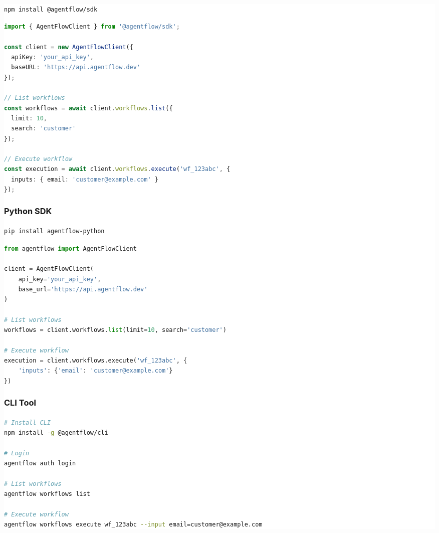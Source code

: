 ```bash
npm install @agentflow/sdk
```

```typescript
import { AgentFlowClient } from '@agentflow/sdk';

const client = new AgentFlowClient({
  apiKey: 'your_api_key',
  baseURL: 'https://api.agentflow.dev'
});

// List workflows
const workflows = await client.workflows.list({
  limit: 10,
  search: 'customer'
});

// Execute workflow
const execution = await client.workflows.execute('wf_123abc', {
  inputs: { email: 'customer@example.com' }
});
```

### Python SDK

```bash
pip install agentflow-python
```

```python
from agentflow import AgentFlowClient

client = AgentFlowClient(
    api_key='your_api_key',
    base_url='https://api.agentflow.dev'
)

# List workflows
workflows = client.workflows.list(limit=10, search='customer')

# Execute workflow
execution = client.workflows.execute('wf_123abc', {
    'inputs': {'email': 'customer@example.com'}
})
```

### CLI Tool

```bash
# Install CLI
npm install -g @agentflow/cli

# Login
agentflow auth login

# List workflows
agentflow workflows list

# Execute workflow
agentflow workflows execute wf_123abc --input email=customer@example.com
```
